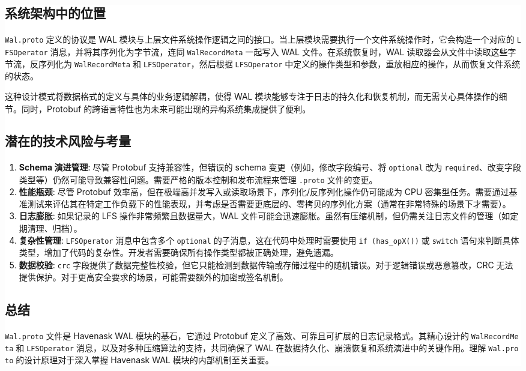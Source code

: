 ## 系统架构中的位置

`Wal.proto` 定义的协议是 WAL 模块与上层文件系统操作逻辑之间的接口。当上层模块需要执行一个文件系统操作时，它会构造一个对应的 `LFSOperator` 消息，并将其序列化为字节流，连同 `WalRecordMeta` 一起写入 WAL 文件。在系统恢复时，WAL 读取器会从文件中读取这些字节流，反序列化为 `WalRecordMeta` 和 `LFSOperator`，然后根据 `LFSOperator` 中定义的操作类型和参数，重放相应的操作，从而恢复文件系统的状态。

这种设计模式将数据格式的定义与具体的业务逻辑解耦，使得 WAL 模块能够专注于日志的持久化和恢复机制，而无需关心具体操作的细节。同时，Protobuf 的跨语言特性也为未来可能出现的异构系统集成提供了便利。

## 潜在的技术风险与考量

1.  **Schema 演进管理**: 尽管 Protobuf 支持兼容性，但错误的 schema 变更（例如，修改字段编号、将 `optional` 改为 `required`、改变字段类型等）仍然可能导致兼容性问题。需要严格的版本控制和发布流程来管理 `.proto` 文件的变更。
2.  **性能瓶颈**: 尽管 Protobuf 效率高，但在极端高并发写入或读取场景下，序列化/反序列化操作仍可能成为 CPU 密集型任务。需要通过基准测试来评估其在特定工作负载下的性能表现，并考虑是否需要更底层的、零拷贝的序列化方案（通常在非常特殊的场景下才需要）。
3.  **日志膨胀**: 如果记录的 LFS 操作非常频繁且数据量大，WAL 文件可能会迅速膨胀。虽然有压缩机制，但仍需关注日志文件的管理（如定期清理、归档）。
4.  **复杂性管理**: `LFSOperator` 消息中包含多个 `optional` 的子消息，这在代码中处理时需要使用 `if (has_opX())` 或 `switch` 语句来判断具体类型，增加了代码的复杂性。开发者需要确保所有操作类型都被正确处理，避免遗漏。
5.  **数据校验**: `crc` 字段提供了数据完整性校验，但它只能检测到数据传输或存储过程中的随机错误。对于逻辑错误或恶意篡改，CRC 无法提供保护。对于更高安全要求的场景，可能需要额外的加密或签名机制。

## 总结

`Wal.proto` 文件是 Havenask WAL 模块的基石，它通过 Protobuf 定义了高效、可靠且可扩展的日志记录格式。其精心设计的 `WalRecordMeta` 和 `LFSOperator` 消息，以及对多种压缩算法的支持，共同确保了 WAL 在数据持久化、崩溃恢复和系统演进中的关键作用。理解 `Wal.proto` 的设计原理对于深入掌握 Havenask WAL 模块的内部机制至关重要。
